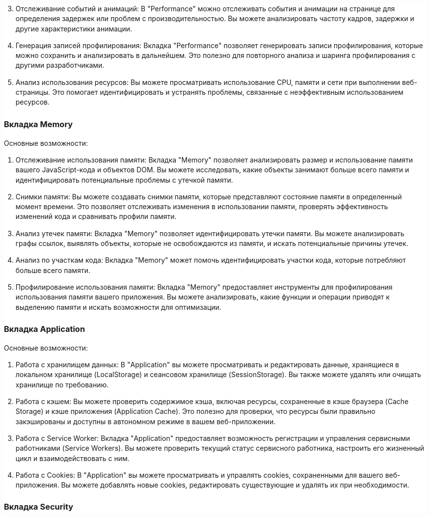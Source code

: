 3. Отслеживание событий и анимаций: В "Performance" можно отслеживать события и анимации на странице для определения задержек или проблем с производительностью. Вы можете анализировать частоту кадров, задержки и другие характеристики анимации.

4. Генерация записей профилирования: Вкладка "Performance" позволяет генерировать записи профилирования, которые можно сохранить и анализировать в дальнейшем. Это полезно для повторного анализа и шаринга профилирования с другими разработчиками.

5. Анализ использования ресурсов: Вы можете просматривать использование CPU, памяти и сети при выполнении веб-страницы. Это помогает идентифицировать и устранять проблемы, связанные с неэффективным использованием ресурсов.

### Вкладка Memory

Основные возможности:

1. Отслеживание использования памяти: Вкладка "Memory" позволяет анализировать размер и использование памяти вашего JavaScript-кода и объектов DOM. Вы можете исследовать, какие объекты занимают больше всего памяти и идентифицировать потенциальные проблемы с утечкой памяти.

2. Снимки памяти: Вы можете создавать снимки памяти, которые представляют состояние памяти в определенный момент времени. Это позволяет отслеживать изменения в использовании памяти, проверять эффективность изменений кода и сравнивать профили памяти.

3. Анализ утечек памяти: Вкладка "Memory" позволяет идентифицировать утечки памяти. Вы можете анализировать графы ссылок, выявлять объекты, которые не освобождаются из памяти, и искать потенциальные причины утечек.

4. Анализ по участкам кода: Вкладка "Memory" может помочь идентифицировать участки кода, которые потребляют больше всего памяти.

5. Профилирование использования памяти: Вкладка "Memory" предоставляет инструменты для профилирования использования памяти вашего приложения. Вы можете анализировать, какие функции и операции приводят к выделению памяти и искать возможности для оптимизации.

### Вкладка Application

Основные возможности:

1. Работа с хранилищем данных: В "Application" вы можете просматривать и редактировать данные, хранящиеся в локальном хранилище (LocalStorage) и сеансовом хранилище (SessionStorage). Вы также можете удалять или очищать хранилище по требованию.

2. Работа с кэшем: Вы можете проверить содержимое кэша, включая ресурсы, сохраненные в кэше браузера (Cache Storage) и кэше приложения (Application Cache). Это полезно для проверки, что ресурсы были правильно закэшированы и доступны в автономном режиме в вашем веб-приложении.

3. Работа с Service Worker: Вкладка "Application" предоставляет возможность регистрации и управления сервисными работниками (Service Workers). Вы можете проверить текущий статус сервисного работника, настроить его жизненный цикл и взаимодействовать с ним.

4. Работа с Cookies: В "Application" вы можете просматривать и управлять cookies, сохраненными для вашего веб-приложения. Вы можете добавлять новые cookies, редактировать существующие и удалять их при необходимости.

### Вкладка Security
